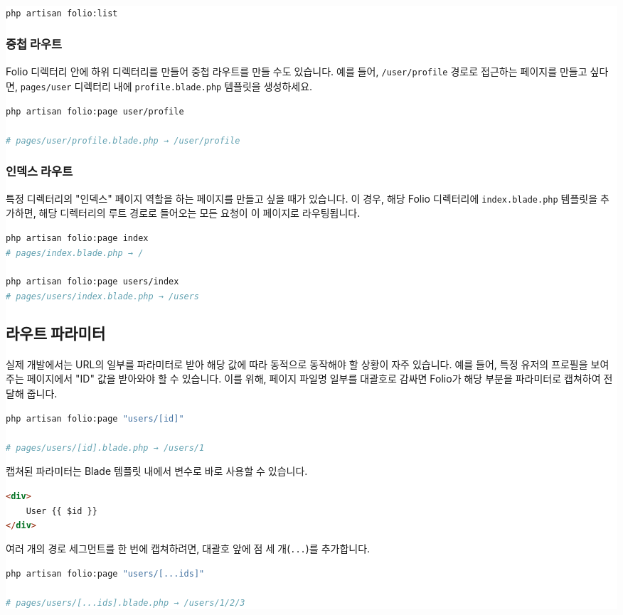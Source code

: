 ```bash
php artisan folio:list
```

<a name="nested-routes"></a>
### 중첩 라우트

Folio 디렉터리 안에 하위 디렉터리를 만들어 중첩 라우트를 만들 수도 있습니다. 예를 들어, `/user/profile` 경로로 접근하는 페이지를 만들고 싶다면, `pages/user` 디렉터리 내에 `profile.blade.php` 템플릿을 생성하세요.

```bash
php artisan folio:page user/profile

# pages/user/profile.blade.php → /user/profile
```

<a name="index-routes"></a>
### 인덱스 라우트

특정 디렉터리의 "인덱스" 페이지 역할을 하는 페이지를 만들고 싶을 때가 있습니다. 이 경우, 해당 Folio 디렉터리에 `index.blade.php` 템플릿을 추가하면, 해당 디렉터리의 루트 경로로 들어오는 모든 요청이 이 페이지로 라우팅됩니다.

```bash
php artisan folio:page index
# pages/index.blade.php → /

php artisan folio:page users/index
# pages/users/index.blade.php → /users
```

<a name="route-parameters"></a>
## 라우트 파라미터

실제 개발에서는 URL의 일부를 파라미터로 받아 해당 값에 따라 동적으로 동작해야 할 상황이 자주 있습니다. 예를 들어, 특정 유저의 프로필을 보여주는 페이지에서 "ID" 값을 받아와야 할 수 있습니다. 이를 위해, 페이지 파일명 일부를 대괄호로 감싸면 Folio가 해당 부분을 파라미터로 캡쳐하여 전달해 줍니다.

```bash
php artisan folio:page "users/[id]"

# pages/users/[id].blade.php → /users/1
```

캡쳐된 파라미터는 Blade 템플릿 내에서 변수로 바로 사용할 수 있습니다.

```html
<div>
    User {{ $id }}
</div>
```

여러 개의 경로 세그먼트를 한 번에 캡쳐하려면, 대괄호 앞에 점 세 개(`...`)를 추가합니다.

```bash
php artisan folio:page "users/[...ids]"

# pages/users/[...ids].blade.php → /users/1/2/3
```
